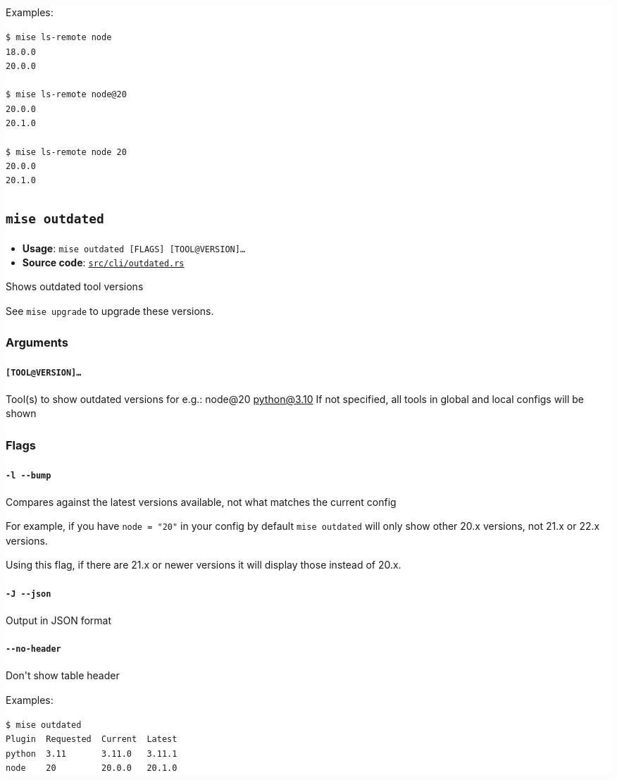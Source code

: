 Examples:

    $ mise ls-remote node
    18.0.0
    20.0.0

    $ mise ls-remote node@20
    20.0.0
    20.1.0

    $ mise ls-remote node 20
    20.0.0
    20.1.0

## `mise outdated`

- **Usage**: `mise outdated [FLAGS] [TOOL@VERSION]…`
- **Source code**: [`src/cli/outdated.rs`](https://github.com/jdx/mise/blob/main/src/cli/outdated.rs)

Shows outdated tool versions

See `mise upgrade` to upgrade these versions.

### Arguments

#### `[TOOL@VERSION]…`

Tool(s) to show outdated versions for
e.g.: node@20 python@3.10
If not specified, all tools in global and local configs will be shown

### Flags

#### `-l --bump`

Compares against the latest versions available, not what matches the current config

For example, if you have `node = "20"` in your config by default `mise outdated` will only
show other 20.x versions, not 21.x or 22.x versions.

Using this flag, if there are 21.x or newer versions it will display those instead of 20.x.

#### `-J --json`

Output in JSON format

#### `--no-header`

Don't show table header

Examples:

    $ mise outdated
    Plugin  Requested  Current  Latest
    python  3.11       3.11.0   3.11.1
    node    20         20.0.0   20.1.0
